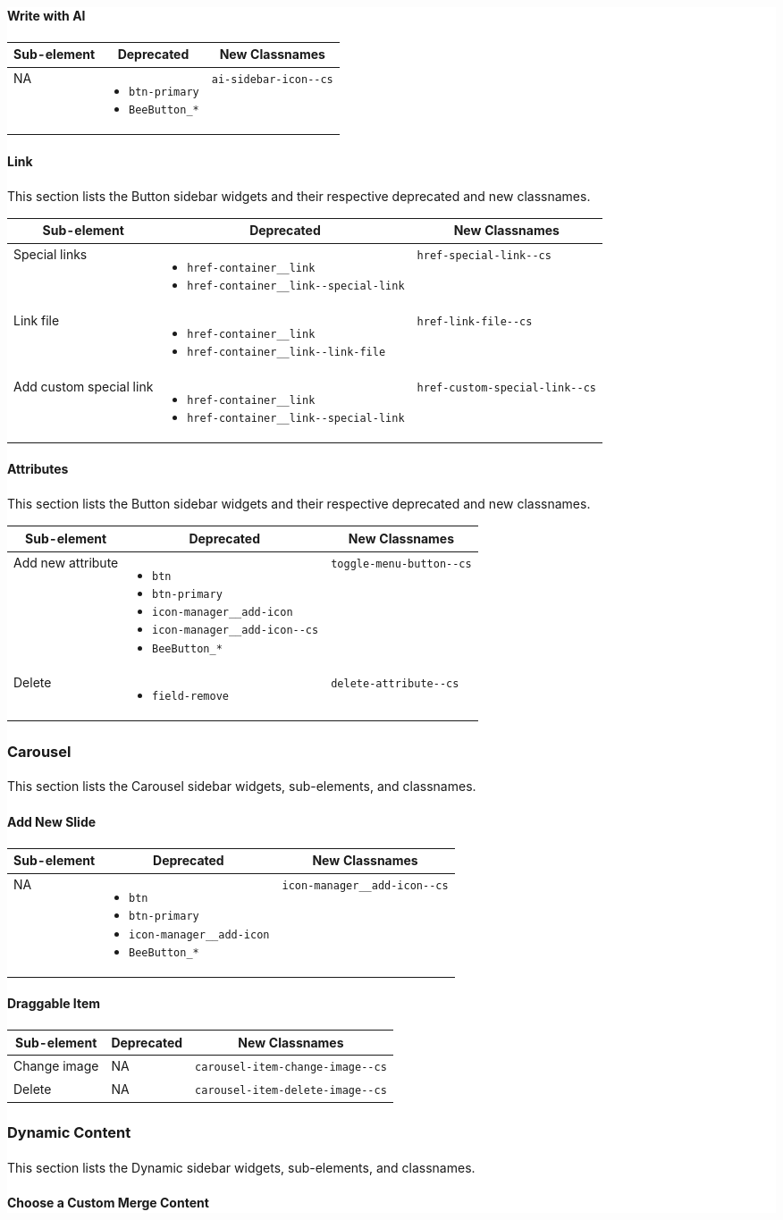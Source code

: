 #### **Write with AI**

| Sub-element | Deprecated                                                                  | New Classnames        |
| ----------- | --------------------------------------------------------------------------- | --------------------- |
| NA          | <ul><li><code>btn-primary</code></li><li><code>BeeButton_*</code></li></ul> | `ai-sidebar-icon--cs` |

#### **Link**

This section lists the Button sidebar widgets and their respective deprecated and new classnames.

| Sub-element             | Deprecated                                                                                                  | New Classnames                 |
| ----------------------- | ----------------------------------------------------------------------------------------------------------- | ------------------------------ |
| Special links           | <ul><li><code>href-container__link</code></li><li><code>href-container__link--special-link</code></li></ul> | `href-special-link--cs`        |
| Link file               | <ul><li><code>href-container__link</code></li><li><code>href-container__link--link-file</code></li></ul>    | `href-link-file--cs`           |
| Add custom special link | <ul><li><code>href-container__link</code></li><li><code>href-container__link--special-link</code></li></ul> | `href-custom-special-link--cs` |

#### **Attributes**

This section lists the Button sidebar widgets and their respective deprecated and new classnames.

| Sub-element       | Deprecated                                                                                                                                                                                       | New Classnames           |
| ----------------- | ------------------------------------------------------------------------------------------------------------------------------------------------------------------------------------------------ | ------------------------ |
| Add new attribute | <ul><li><code>btn</code></li><li><code>btn-primary</code></li><li><code>icon-manager__add-icon</code></li><li><code>icon-manager__add-icon--cs</code></li><li><code>BeeButton_*</code></li></ul> | `toggle-menu-button--cs` |
| Delete            | <ul><li><code>field-remove</code></li></ul>                                                                                                                                                      | `delete-attribute--cs`   |

### Carousel <a href="#carousel" id="carousel"></a>

This section lists the Carousel sidebar widgets, sub-elements, and classnames.

#### **Add New Slide**

| Sub-element | Deprecated                                                                                                                                       | New Classnames               |
| ----------- | ------------------------------------------------------------------------------------------------------------------------------------------------ | ---------------------------- |
| NA          | <ul><li><code>btn</code></li><li><code>btn-primary</code></li><li><code>icon-manager__add-icon</code></li><li><code>BeeButton_*</code></li></ul> | `icon-manager__add-icon--cs` |

#### **Draggable Item**

| Sub-element  | Deprecated | New Classnames                   |
| ------------ | ---------- | -------------------------------- |
| Change image | NA         | `carousel-item-change-image--cs` |
| Delete       | NA         | `carousel-item-delete-image--cs` |

### Dynamic Content <a href="#dynamic-content" id="dynamic-content"></a>

This section lists the Dynamic sidebar widgets, sub-elements, and classnames.

#### **Choose a Custom Merge Content**
